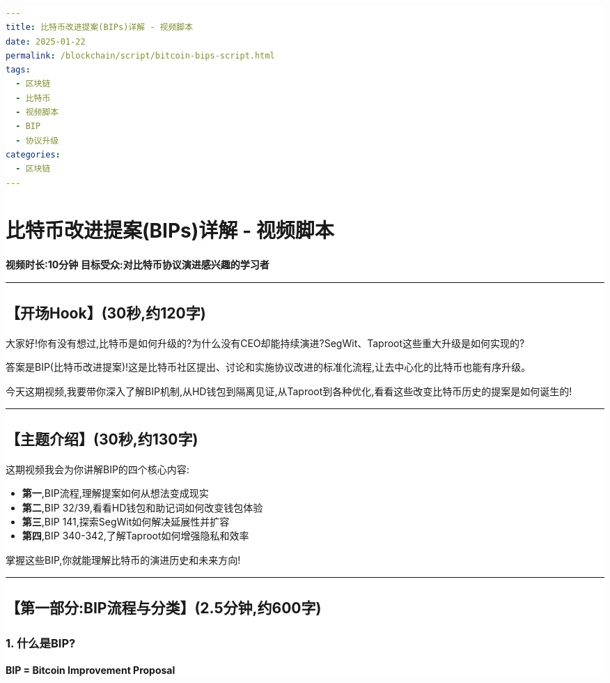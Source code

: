```yaml
---
title: 比特币改进提案(BIPs)详解 - 视频脚本
date: 2025-01-22
permalink: /blockchain/script/bitcoin-bips-script.html
tags:
  - 区块链
  - 比特币
  - 视频脚本
  - BIP
  - 协议升级
categories:
  - 区块链
---
```


# 比特币改进提案(BIPs)详解 - 视频脚本

**视频时长:10分钟**
**目标受众:对比特币协议演进感兴趣的学习者**

---

## 【开场Hook】(30秒,约120字)

大家好!你有没有想过,比特币是如何升级的?为什么没有CEO却能持续演进?SegWit、Taproot这些重大升级是如何实现的?

答案是BIP(比特币改进提案)!这是比特币社区提出、讨论和实施协议改进的标准化流程,让去中心化的比特币也能有序升级。

今天这期视频,我要带你深入了解BIP机制,从HD钱包到隔离见证,从Taproot到各种优化,看看这些改变比特币历史的提案是如何诞生的!

---

## 【主题介绍】(30秒,约130字)

这期视频我会为你讲解BIP的四个核心内容:

- **第一**,BIP流程,理解提案如何从想法变成现实
- **第二**,BIP 32/39,看看HD钱包和助记词如何改变钱包体验
- **第三**,BIP 141,探索SegWit如何解决延展性并扩容
- **第四**,BIP 340-342,了解Taproot如何增强隐私和效率

掌握这些BIP,你就能理解比特币的演进历史和未来方向!

---

## 【第一部分:BIP流程与分类】(2.5分钟,约600字)

### 1. 什么是BIP?

**BIP = Bitcoin Improvement Proposal**
